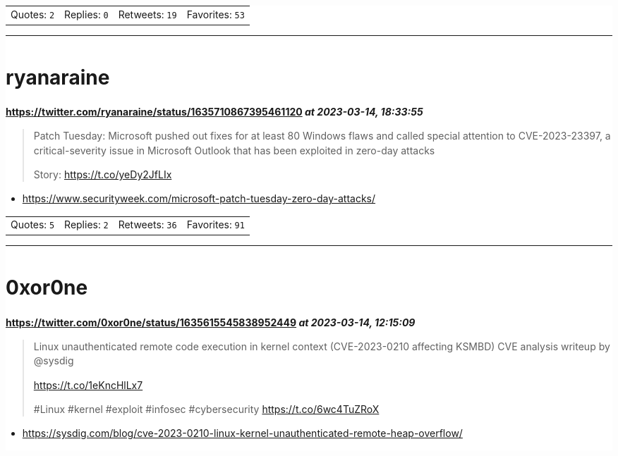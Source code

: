 <table><tr>
<td>Quotes: <code>2</code></td>
<td>Replies: <code>0</code></td>
<td>Retweets: <code>19</code></td>
<td>Favorites: <code>53</code></td>
</tr></table>

---

# ryanaraine
**https://twitter.com/ryanaraine/status/1635710867395461120 _at 2023-03-14, 18:33:55_**
<blockquote>
Patch Tuesday: Microsoft pushed out fixes for at least 80 Windows flaws and called special attention to CVE-2023-23397, a critical-severity issue in Microsoft Outlook that has been exploited in zero-day attacks

Story: https://t.co/yeDy2JfLIx
</blockquote>

* https://www.securityweek.com/microsoft-patch-tuesday-zero-day-attacks/

<table><tr>
<td>Quotes: <code>5</code></td>
<td>Replies: <code>2</code></td>
<td>Retweets: <code>36</code></td>
<td>Favorites: <code>91</code></td>
</tr></table>

---

# 0xor0ne
**https://twitter.com/0xor0ne/status/1635615545838952449 _at 2023-03-14, 12:15:09_**
<blockquote>
Linux unauthenticated remote code execution in kernel context (CVE-2023-0210 affecting KSMBD)
CVE analysis writeup by @sysdig

https://t.co/1eKncHlLx7

#Linux #kernel #exploit #infosec #cybersecurity https://t.co/6wc4TuZRoX
</blockquote>

* https://sysdig.com/blog/cve-2023-0210-linux-kernel-unauthenticated-remote-heap-overflow/

<table><tr>